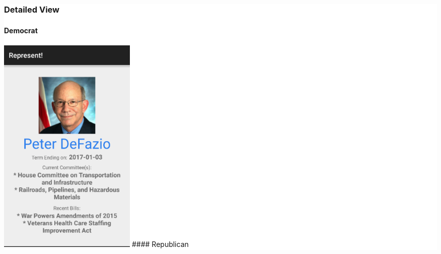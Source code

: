 ### Detailed View
#### Democrat
<img src="screenshots/detailed1.png" height="400" alt="Screenshot"/>
#### Republican
